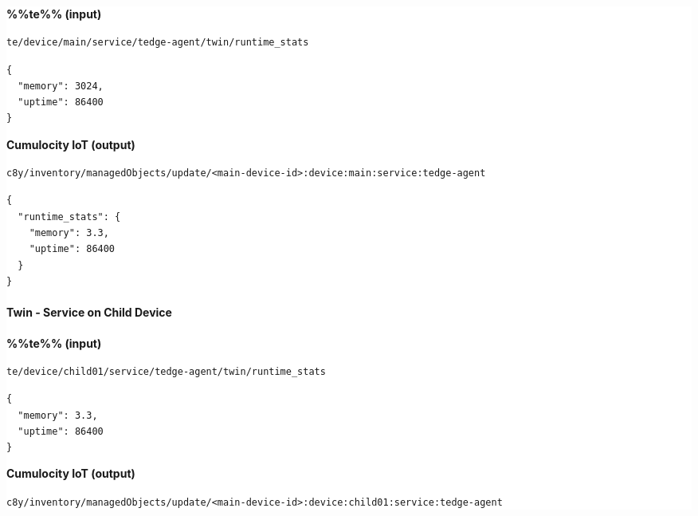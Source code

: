 <div class="code-indent-left">

**%%te%% (input)**

```text title="Topic (retain=true)"
te/device/main/service/tedge-agent/twin/runtime_stats
```

```json5 title="Payload"
{
  "memory": 3024,
  "uptime": 86400
}
```

</div>

<div class="code-indent-right">

**Cumulocity IoT (output)**

```text title="Topic"
c8y/inventory/managedObjects/update/<main-device-id>:device:main:service:tedge-agent
```

```json5 title="Payload"
{
  "runtime_stats": {
    "memory": 3.3,
    "uptime": 86400
  }
}
```

</div>


#### Twin - Service on Child Device

<div class="code-indent-left">

**%%te%% (input)**

```text title="Topic (retain=true)"
te/device/child01/service/tedge-agent/twin/runtime_stats
```

```json5 title="Payload"
{
  "memory": 3.3,
  "uptime": 86400
}
```

</div>

<div class="code-indent-right">

**Cumulocity IoT (output)**

```text title="Topic"
c8y/inventory/managedObjects/update/<main-device-id>:device:child01:service:tedge-agent
```
